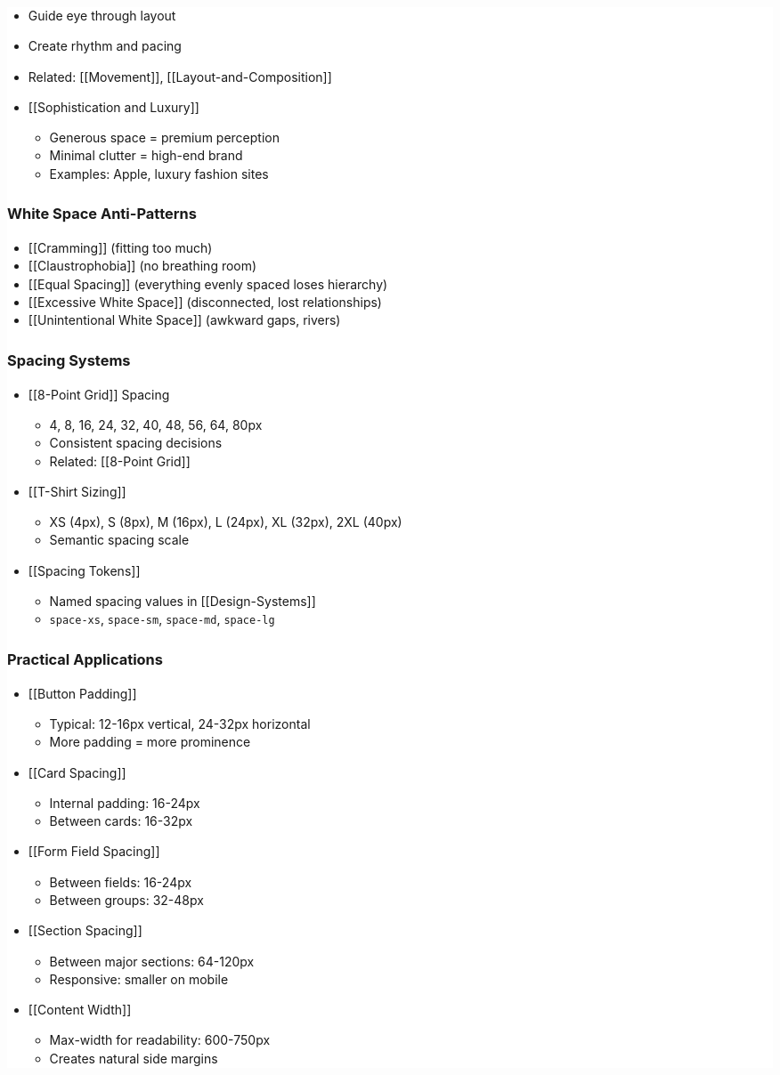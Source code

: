   - Guide eye through layout
  - Create rhythm and pacing
  - Related: [[Movement]], [[Layout-and-Composition]]

- [[Sophistication and Luxury]]
  - Generous space = premium perception
  - Minimal clutter = high-end brand
  - Examples: Apple, luxury fashion sites

### White Space Anti-Patterns

- [[Cramming]] (fitting too much)
- [[Claustrophobia]] (no breathing room)
- [[Equal Spacing]] (everything evenly spaced loses hierarchy)
- [[Excessive White Space]] (disconnected, lost relationships)
- [[Unintentional White Space]] (awkward gaps, rivers)

### Spacing Systems

- [[8-Point Grid]] Spacing

  - 4, 8, 16, 24, 32, 40, 48, 56, 64, 80px
  - Consistent spacing decisions
  - Related: [[8-Point Grid]]

- [[T-Shirt Sizing]]

  - XS (4px), S (8px), M (16px), L (24px), XL (32px), 2XL (40px)
  - Semantic spacing scale

- [[Spacing Tokens]]
  - Named spacing values in [[Design-Systems]]
  - `space-xs`, `space-sm`, `space-md`, `space-lg`

### Practical Applications

- [[Button Padding]]

  - Typical: 12-16px vertical, 24-32px horizontal
  - More padding = more prominence

- [[Card Spacing]]

  - Internal padding: 16-24px
  - Between cards: 16-32px

- [[Form Field Spacing]]

  - Between fields: 16-24px
  - Between groups: 32-48px

- [[Section Spacing]]

  - Between major sections: 64-120px
  - Responsive: smaller on mobile

- [[Content Width]]
  - Max-width for readability: 600-750px
  - Creates natural side margins
